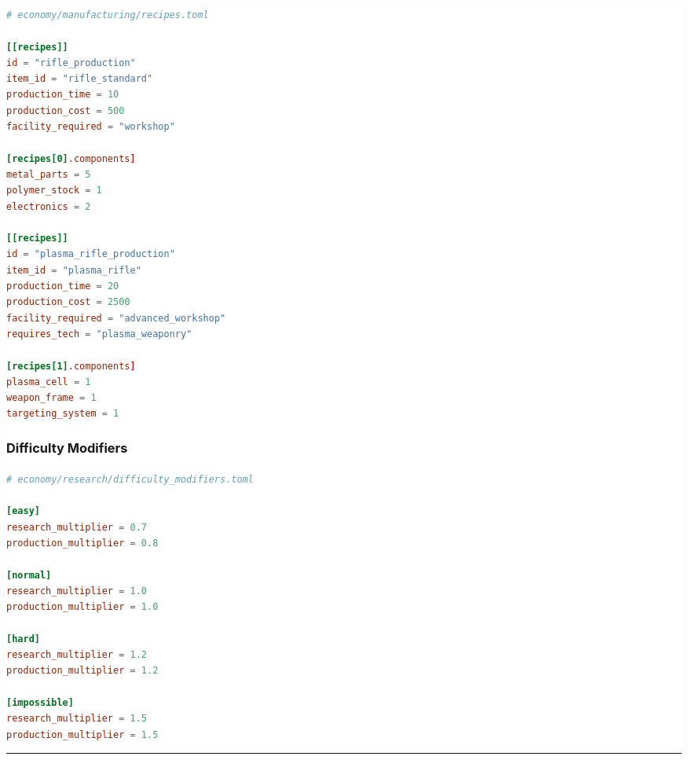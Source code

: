 ```toml
# economy/manufacturing/recipes.toml

[[recipes]]
id = "rifle_production"
item_id = "rifle_standard"
production_time = 10
production_cost = 500
facility_required = "workshop"

[recipes[0].components]
metal_parts = 5
polymer_stock = 1
electronics = 2

[[recipes]]
id = "plasma_rifle_production"
item_id = "plasma_rifle"
production_time = 20
production_cost = 2500
facility_required = "advanced_workshop"
requires_tech = "plasma_weaponry"

[recipes[1].components]
plasma_cell = 1
weapon_frame = 1
targeting_system = 1
```

### Difficulty Modifiers

```toml
# economy/research/difficulty_modifiers.toml

[easy]
research_multiplier = 0.7
production_multiplier = 0.8

[normal]
research_multiplier = 1.0
production_multiplier = 1.0

[hard]
research_multiplier = 1.2
production_multiplier = 1.2

[impossible]
research_multiplier = 1.5
production_multiplier = 1.5
```

---
